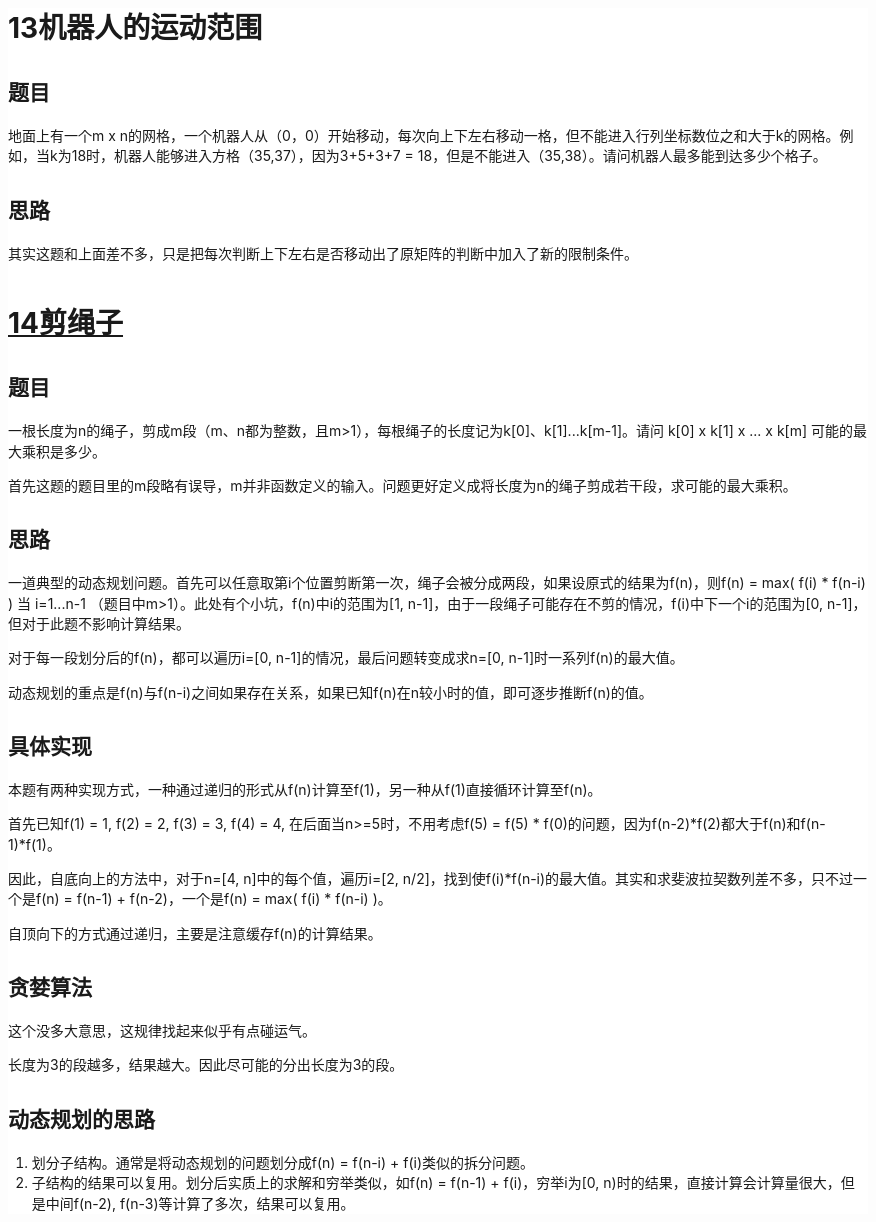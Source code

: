 
# 13机器人的运动范围

## 题目

地面上有一个m x n的网格，一个机器人从（0，0）开始移动，每次向上下左右移动一格，但不能进入行列坐标数位之和大于k的网格。例如，当k为18时，机器人能够进入方格（35,37），因为3+5+3+7 = 18，但是不能进入（35,38）。请问机器人最多能到达多少个格子。

## 思路

其实这题和上面差不多，只是把每次判断上下左右是否移动出了原矩阵的判断中加入了新的限制条件。


# [14剪绳子](_14CutRope.java)

## 题目

一根长度为n的绳子，剪成m段（m、n都为整数，且m>1），每根绳子的长度记为k[0]、k[1]...k[m-1]。请问 k[0] x k[1] x ... x k[m] 可能的最大乘积是多少。

首先这题的题目里的m段略有误导，m并非函数定义的输入。问题更好定义成将长度为n的绳子剪成若干段，求可能的最大乘积。

## 思路

一道典型的动态规划问题。首先可以任意取第i个位置剪断第一次，绳子会被分成两段，如果设原式的结果为f(n)，则f(n) = max( f(i) * f(n-i) )   当 i=1...n-1 （题目中m>1）。此处有个小坑，f(n)中i的范围为[1, n-1]，由于一段绳子可能存在不剪的情况，f(i)中下一个i的范围为[0, n-1]，但对于此题不影响计算结果。

对于每一段划分后的f(n)，都可以遍历i=[0, n-1]的情况，最后问题转变成求n=[0, n-1]时一系列f(n)的最大值。

动态规划的重点是f(n)与f(n-i)之间如果存在关系，如果已知f(n)在n较小时的值，即可逐步推断f(n)的值。

## 具体实现

本题有两种实现方式，一种通过递归的形式从f(n)计算至f(1)，另一种从f(1)直接循环计算至f(n)。

首先已知f(1) = 1, f(2) = 2, f(3) = 3, f(4) = 4, 在后面当n>=5时，不用考虑f(5) = f(5) * f(0)的问题，因为f(n-2)*f(2)都大于f(n)和f(n-1)*f(1)。

因此，自底向上的方法中，对于n=[4, n]中的每个值，遍历i=[2, n/2]，找到使f(i)*f(n-i)的最大值。其实和求斐波拉契数列差不多，只不过一个是f(n) = f(n-1) + f(n-2)，一个是f(n) = max( f(i) * f(n-i) )。

自顶向下的方式通过递归，主要是注意缓存f(n)的计算结果。

## 贪婪算法

这个没多大意思，这规律找起来似乎有点碰运气。

长度为3的段越多，结果越大。因此尽可能的分出长度为3的段。

## 动态规划的思路

1. 划分子结构。通常是将动态规划的问题划分成f(n) = f(n-i) + f(i)类似的拆分问题。
2. 子结构的结果可以复用。划分后实质上的求解和穷举类似，如f(n) = f(n-1) + f(i)，穷举i为[0, n)时的结果，直接计算会计算量很大，但是中间f(n-2), f(n-3)等计算了多次，结果可以复用。

